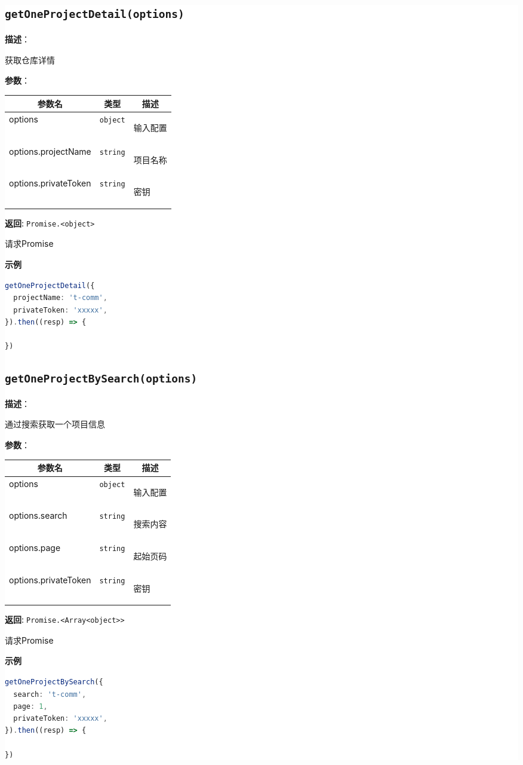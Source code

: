 ## `getOneProjectDetail(options)` 


**描述**：<p>获取仓库详情</p>

**参数**：


| 参数名 | 类型 | 描述 |
| --- | --- | --- |
| options | <code>object</code> | <p>输入配置</p> |
| options.projectName | <code>string</code> | <p>项目名称</p> |
| options.privateToken | <code>string</code> | <p>密钥</p> |

**返回**: <code>Promise.&lt;object&gt;</code><br>

<p>请求Promise</p>

**示例**

```typescript
getOneProjectDetail({
  projectName: 't-comm',
  privateToken: 'xxxxx',
}).then((resp) => {

})
```
<a name="getOneProjectBySearch"></a>

## `getOneProjectBySearch(options)` 


**描述**：<p>通过搜索获取一个项目信息</p>

**参数**：


| 参数名 | 类型 | 描述 |
| --- | --- | --- |
| options | <code>object</code> | <p>输入配置</p> |
| options.search | <code>string</code> | <p>搜索内容</p> |
| options.page | <code>string</code> | <p>起始页码</p> |
| options.privateToken | <code>string</code> | <p>密钥</p> |

**返回**: <code>Promise.&lt;Array&lt;object&gt;&gt;</code><br>

<p>请求Promise</p>

**示例**

```typescript
getOneProjectBySearch({
  search: 't-comm',
  page: 1,
  privateToken: 'xxxxx',
}).then((resp) => {

})
```
<a name="getAllProjects"></a>
